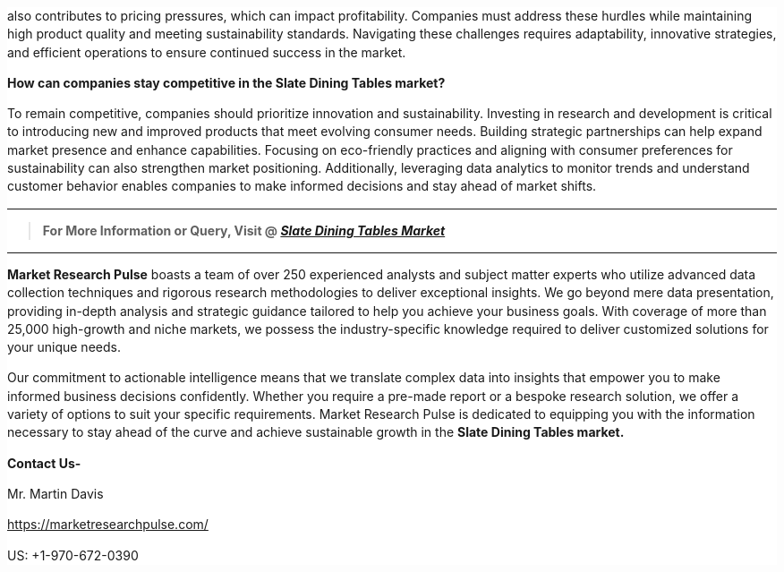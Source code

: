also contributes to pricing pressures, which can impact profitability. Companies must address these hurdles while maintaining high product quality and meeting sustainability standards. Navigating these challenges requires adaptability, innovative strategies, and efficient operations to ensure continued success in the market.</p><p><strong>How can companies stay competitive in the Slate Dining Tables market?</strong></p><p>To remain competitive, companies should prioritize innovation and sustainability. Investing in research and development is critical to introducing new and improved products that meet evolving consumer needs. Building strategic partnerships can help expand market presence and enhance capabilities. Focusing on eco-friendly practices and aligning with consumer preferences for sustainability can also strengthen market positioning. Additionally, leveraging data analytics to monitor trends and understand customer behavior enables companies to make informed decisions and stay ahead of market shifts.</p><hr /><blockquote><p><strong>For More Information or Query, Visit @&nbsp;<em><a href="https://marketresearchpulse.com/report/91501/slate-dining-tables-market?utm_source=Linkedin&utm_medium=023">Slate Dining Tables Market</a></em></strong></p></blockquote><hr /><p><strong>Market Research Pulse</strong> boasts a team of over 250 experienced analysts and subject matter experts who utilize advanced data collection techniques and rigorous research methodologies to deliver exceptional insights. We go beyond mere data presentation, providing in-depth analysis and strategic guidance tailored to help you achieve your business goals. With coverage of more than 25,000 high-growth and niche markets, we possess the industry-specific knowledge required to deliver customized solutions for your unique needs.</p><p>Our commitment to actionable intelligence means that we translate complex data into insights that empower you to make informed business decisions confidently. Whether you require a pre-made report or a bespoke research solution, we offer a variety of options to suit your specific requirements. Market Research Pulse is dedicated to equipping you with the information necessary to stay ahead of the curve and achieve sustainable growth in the <strong>Slate Dining Tables market.</strong></p><p><strong>Contact Us-</strong></p><p>Mr. Martin Davis</p><p>https://marketresearchpulse.com/</p><p>US: +1-970-672-0390</p>